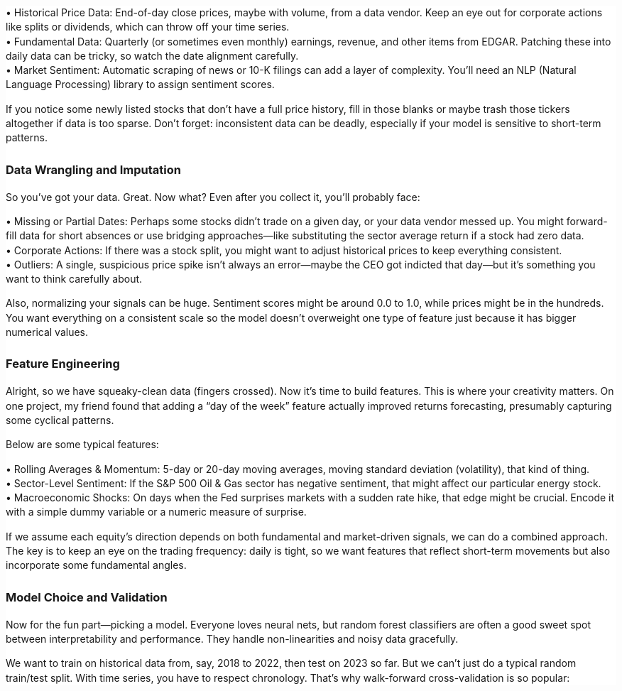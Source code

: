 • Historical Price Data: End-of-day close prices, maybe with volume, from a data vendor. Keep an eye out for corporate actions like splits or dividends, which can throw off your time series.  
• Fundamental Data: Quarterly (or sometimes even monthly) earnings, revenue, and other items from EDGAR. Patching these into daily data can be tricky, so watch the date alignment carefully.  
• Market Sentiment: Automatic scraping of news or 10-K filings can add a layer of complexity. You’ll need an NLP (Natural Language Processing) library to assign sentiment scores.  

If you notice some newly listed stocks that don’t have a full price history, fill in those blanks or maybe trash those tickers altogether if data is too sparse. Don’t forget: inconsistent data can be deadly, especially if your model is sensitive to short-term patterns.

### Data Wrangling and Imputation

So you’ve got your data. Great. Now what? Even after you collect it, you’ll probably face:

• Missing or Partial Dates: Perhaps some stocks didn’t trade on a given day, or your data vendor messed up. You might forward-fill data for short absences or use bridging approaches—like substituting the sector average return if a stock had zero data.  
• Corporate Actions: If there was a stock split, you might want to adjust historical prices to keep everything consistent.  
• Outliers: A single, suspicious price spike isn’t always an error—maybe the CEO got indicted that day—but it’s something you want to think carefully about.  

Also, normalizing your signals can be huge. Sentiment scores might be around 0.0 to 1.0, while prices might be in the hundreds. You want everything on a consistent scale so the model doesn’t overweight one type of feature just because it has bigger numerical values.

### Feature Engineering

Alright, so we have squeaky-clean data (fingers crossed). Now it’s time to build features. This is where your creativity matters. On one project, my friend found that adding a “day of the week” feature actually improved returns forecasting, presumably capturing some cyclical patterns.

Below are some typical features:

• Rolling Averages & Momentum: 5-day or 20-day moving averages, moving standard deviation (volatility), that kind of thing.  
• Sector-Level Sentiment: If the S&P 500 Oil & Gas sector has negative sentiment, that might affect our particular energy stock.  
• Macroeconomic Shocks: On days when the Fed surprises markets with a sudden rate hike, that edge might be crucial. Encode it with a simple dummy variable or a numeric measure of surprise.  

If we assume each equity’s direction depends on both fundamental and market-driven signals, we can do a combined approach. The key is to keep an eye on the trading frequency: daily is tight, so we want features that reflect short-term movements but also incorporate some fundamental angles.

### Model Choice and Validation

Now for the fun part—picking a model. Everyone loves neural nets, but random forest classifiers are often a good sweet spot between interpretability and performance. They handle non-linearities and noisy data gracefully. 

We want to train on historical data from, say, 2018 to 2022, then test on 2023 so far. But we can’t just do a typical random train/test split. With time series, you have to respect chronology. That’s why walk-forward cross-validation is so popular:
